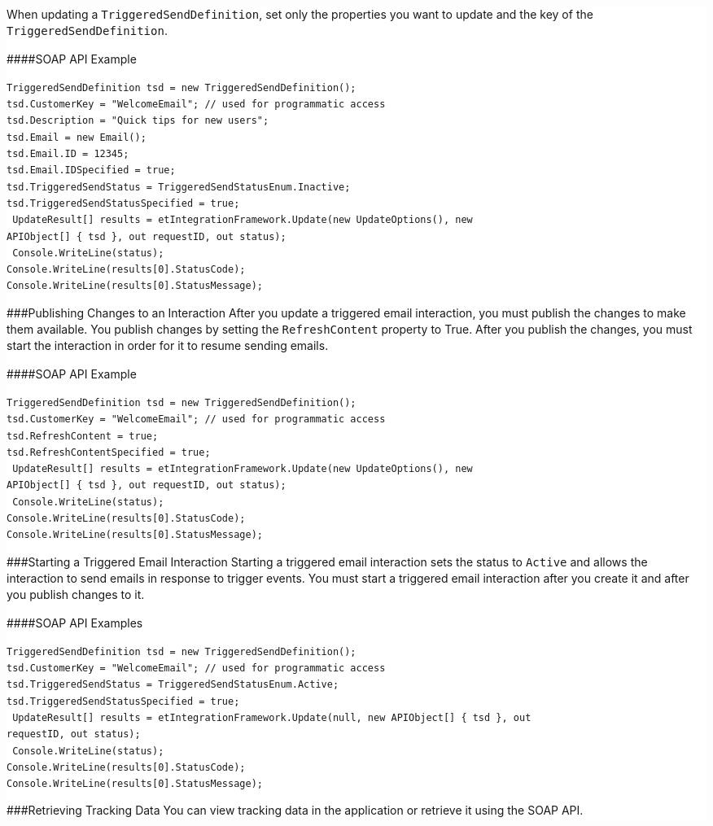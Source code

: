 When updating a <samp class="codeph nolang">TriggeredSendDefinition</samp>, set only the properties you want to update and the key of the <samp class="codeph nolang">TriggeredSendDefinition</samp>.

####SOAP API Example
```
TriggeredSendDefinition tsd = new TriggeredSendDefinition();
tsd.CustomerKey = "WelcomeEmail"; // used for programmatic access
tsd.Description = "Quick tips for new users";
tsd.Email = new Email();
tsd.Email.ID = 12345;
tsd.Email.IDSpecified = true;
tsd.TriggeredSendStatus = TriggeredSendStatusEnum.Inactive;
tsd.TriggeredSendStatusSpecified = true;
 UpdateResult[] results = etIntegrationFramework.Update(new UpdateOptions(), new
APIObject[] { tsd }, out requestID, out status);
 Console.WriteLine(status);
Console.WriteLine(results[0].StatusCode);
Console.WriteLine(results[0].StatusMessage);
```
###Publishing Changes to an Interaction
After you update a triggered email interaction, you must publish the changes to make them available. You publish changes by setting the <samp class="codeph nolang">RefreshContent</samp> property to True. After you publish the changes, you must start the interaction in order for it to resume sending emails.

####SOAP API Example
```
TriggeredSendDefinition tsd = new TriggeredSendDefinition();
tsd.CustomerKey = "WelcomeEmail"; // used for programmatic access
tsd.RefreshContent = true;
tsd.RefreshContentSpecified = true;
 UpdateResult[] results = etIntegrationFramework.Update(new UpdateOptions(), new
APIObject[] { tsd }, out requestID, out status);
 Console.WriteLine(status);
Console.WriteLine(results[0].StatusCode);
Console.WriteLine(results[0].StatusMessage);
```
###Starting a Triggered Email Interaction
Starting a triggered email interaction sets the status to <samp class="codeph nolang">Active</samp> and allows the interaction to send emails in response to trigger events. You must start a triggered email interaction after you create it and after you publish changes to it.

####SOAP API Examples
```
TriggeredSendDefinition tsd = new TriggeredSendDefinition();
tsd.CustomerKey = "WelcomeEmail"; // used for programmatic access
tsd.TriggeredSendStatus = TriggeredSendStatusEnum.Active;
tsd.TriggeredSendStatusSpecified = true;
 UpdateResult[] results = etIntegrationFramework.Update(null, new APIObject[] { tsd }, out
requestID, out status);
 Console.WriteLine(status);
Console.WriteLine(results[0].StatusCode);
Console.WriteLine(results[0].StatusMessage);
```
###Retrieving Tracking Data
You can view tracking data in the application or retrieve it using the SOAP API.
